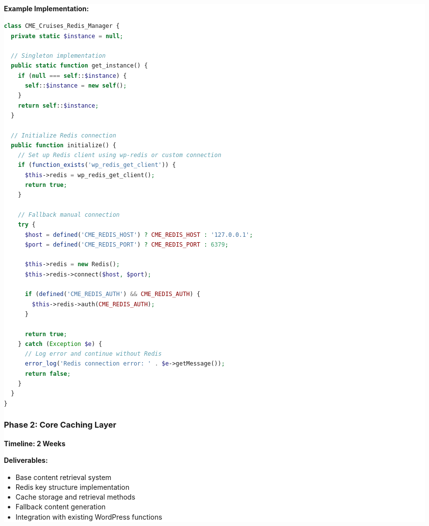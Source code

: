 **Example Implementation:**
```php
class CME_Cruises_Redis_Manager {
  private static $instance = null;

  // Singleton implementation
  public static function get_instance() {
    if (null === self::$instance) {
      self::$instance = new self();
    }
    return self::$instance;
  }

  // Initialize Redis connection
  public function initialize() {
    // Set up Redis client using wp-redis or custom connection
    if (function_exists('wp_redis_get_client')) {
      $this->redis = wp_redis_get_client();
      return true;
    }

    // Fallback manual connection
    try {
      $host = defined('CME_REDIS_HOST') ? CME_REDIS_HOST : '127.0.0.1';
      $port = defined('CME_REDIS_PORT') ? CME_REDIS_PORT : 6379;

      $this->redis = new Redis();
      $this->redis->connect($host, $port);

      if (defined('CME_REDIS_AUTH') && CME_REDIS_AUTH) {
        $this->redis->auth(CME_REDIS_AUTH);
      }

      return true;
    } catch (Exception $e) {
      // Log error and continue without Redis
      error_log('Redis connection error: ' . $e->getMessage());
      return false;
    }
  }
}
```

### Phase 2: Core Caching Layer

**Timeline: 2 Weeks**

**Deliverables:**
- Base content retrieval system
- Redis key structure implementation
- Cache storage and retrieval methods
- Fallback content generation
- Integration with existing WordPress functions
